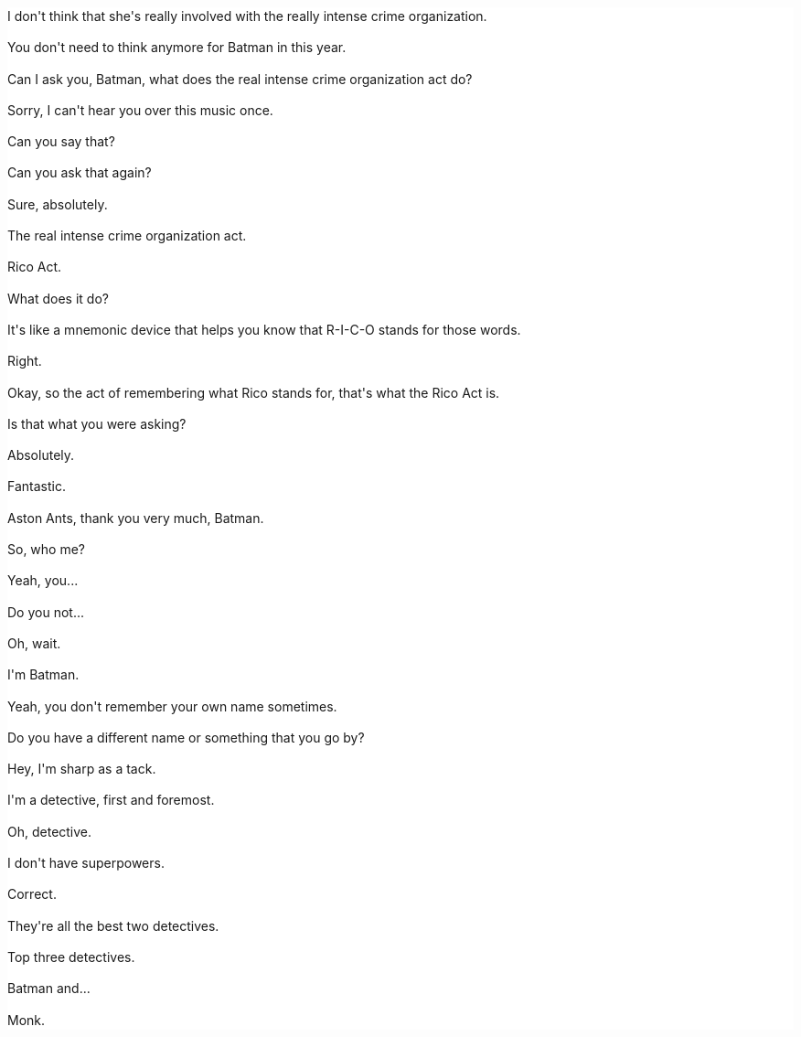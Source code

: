 I don't think that she's really involved with the really intense crime organization.

You don't need to think anymore for Batman in this year.

Can I ask you, Batman, what does the real intense crime organization act do?

Sorry, I can't hear you over this music once.

Can you say that?

Can you ask that again?

Sure, absolutely.

The real intense crime organization act.

Rico Act.

What does it do?

It's like a mnemonic device that helps you know that R-I-C-O stands for those words.

Right.

Okay, so the act of remembering what Rico stands for, that's what the Rico Act is.

Is that what you were asking?

Absolutely.

Fantastic.

Aston Ants, thank you very much, Batman.

So, who me?

Yeah, you...

Do you not...

Oh, wait.

I'm Batman.

Yeah, you don't remember your own name sometimes.

Do you have a different name or something that you go by?

Hey, I'm sharp as a tack.

I'm a detective, first and foremost.

Oh, detective.

I don't have superpowers.

Correct.

They're all the best two detectives.

Top three detectives.

Batman and...

Monk.
